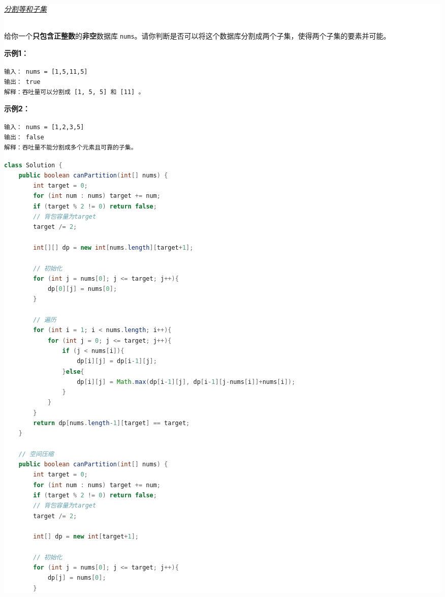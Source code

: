 

###### [分割等和子集](https://leetcode.cn/problems/partition-equal-subset-sum/)

给你一个**只包含正整数**的**非空**数据库 `nums`。请你判断是否可以将这个数据库分割成两个子集，使得两个子集的要素并可能。

 

**示例1：**

```
输入： nums = [1,5,11,5]
输出： true
解释：吞吐量可以分割成 [1, 5, 5] 和 [11] 。
```

**示例2：**

```
输入： nums = [1,2,3,5]
输出： false
解释：吞吐量不能分割成多个元素且可靠的子集。
```

```java
class Solution {
    public boolean canPartition(int[] nums) {
        int target = 0;
        for (int num : nums) target += num;
        if (target % 2 != 0) return false;
        // 背包容量为target
        target /= 2;

        int[][] dp = new int[nums.length][target+1];

        // 初始化
        for (int j = nums[0]; j <= target; j++){
            dp[0][j] = nums[0];
        }

        // 遍历
        for (int i = 1; i < nums.length; i++){
            for (int j = 0; j <= target; j++){
                if (j < nums[i]){
                    dp[i][j] = dp[i-1][j];
                }else{
                    dp[i][j] = Math.max(dp[i-1][j], dp[i-1][j-nums[i]]+nums[i]);
                }
            }
        }
        return dp[nums.length-1][target] == target;
    }
    
    // 空间压缩
    public boolean canPartition(int[] nums) {
        int target = 0;
        for (int num : nums) target += num;
        if (target % 2 != 0) return false;
        // 背包容量为target
        target /= 2;

        int[] dp = new int[target+1];

        // 初始化
        for (int j = nums[0]; j <= target; j++){
            dp[j] = nums[0];
        }

```